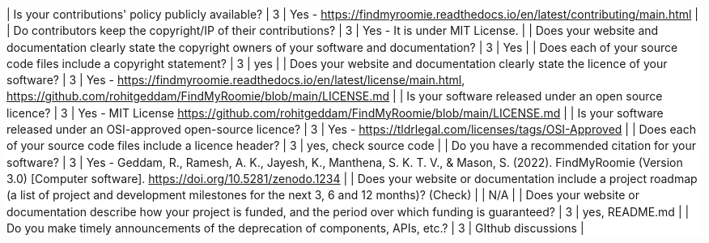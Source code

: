 | Is your contributions' policy publicly available?                                                                                                                   |             3                    | Yes - https://findmyroomie.readthedocs.io/en/latest/contributing/main.html                                                                                                                                                                                                        |
| Do contributors keep the copyright/IP of their contributions?                                                                                                       |              3                   | Yes - It is under MIT License.                                                                                                                                                                                                        |
| Does your website and documentation clearly state the copyright owners of your software and documentation?                                                       |                 3                | Yes                                                                                                                                                                                                         |
| Does each of your source code files include a copyright statement?                                                                                               |                  3               | yes                                                                                                                                                                                                       |
| Does your website and documentation clearly state the licence of your software?                                                                                     |             3                    | Yes - https://findmyroomie.readthedocs.io/en/latest/license/main.html, https://github.com/rohitgeddam/FindMyRoomie/blob/main/LICENSE.md                                                                                                                                                                                                         |
| Is your software released under an open source licence?                                                                                                             |             3                    | Yes - MIT License https://github.com/rohitgeddam/FindMyRoomie/blob/main/LICENSE.md                                                                                                                                                                                                         |
| Is your software released under an OSI-approved open-source licence?                                                                                                |                3                 | Yes - https://tldrlegal.com/licenses/tags/OSI-Approved                                                                                                                                                                                                        |
| Does each of your source code files include a licence header?                                                                                                     |                       3          | yes, check source code                                                                                                                                                                                                         |
| Do you have a recommended citation for your software?                                                                                                               |                3                 | Yes - Geddam, R., Ramesh, A. K., Jayesh, K., Manthena, S. K. T. V., & Mason, S. (2022). FindMyRoomie (Version 3.0) [Computer software]. https://doi.org/10.5281/zenodo.1234                                                                                                                                                                                                        |
| Does your website or documentation include a project roadmap (a list of project and development milestones for the next 3, 6 and 12 months)? (Check)                        |                                 | N/A                                                                                                                                                                                                         |
| Does your website or documentation describe how your project is funded, and the period over which funding is guaranteed?                                            |               3                 | yes, README.md                                                                                                                                                                                                       |
| Do you make timely announcements of the deprecation of components, APIs, etc.?                                                                                      |                 3                | GIthub discussions                                                                                                                                                                                                        |
